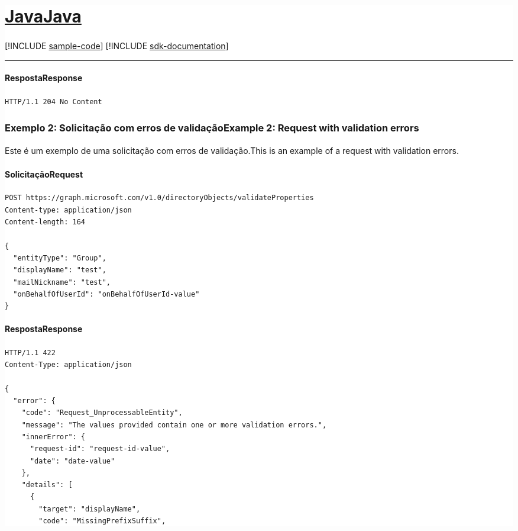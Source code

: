 # <a name="java"></a>[<span data-ttu-id="077d2-173">Java</span><span class="sxs-lookup"><span data-stu-id="077d2-173">Java</span></span>](#tab/java)
[!INCLUDE [sample-code](../includes/snippets/java/directoryobject-validateproperties-java-snippets.md)]
[!INCLUDE [sdk-documentation](../includes/snippets/snippets-sdk-documentation-link.md)]

---


#### <a name="response"></a><span data-ttu-id="077d2-174">Resposta</span><span class="sxs-lookup"><span data-stu-id="077d2-174">Response</span></span>

```http
HTTP/1.1 204 No Content
```


### <a name="example-2-request-with-validation-errors"></a><span data-ttu-id="077d2-175">Exemplo 2: Solicitação com erros de validação</span><span class="sxs-lookup"><span data-stu-id="077d2-175">Example 2: Request with validation errors</span></span>
<span data-ttu-id="077d2-176">Este é um exemplo de uma solicitação com erros de validação.</span><span class="sxs-lookup"><span data-stu-id="077d2-176">This is an example of a request with validation errors.</span></span>

#### <a name="request"></a><span data-ttu-id="077d2-177">Solicitação</span><span class="sxs-lookup"><span data-stu-id="077d2-177">Request</span></span>
```http
POST https://graph.microsoft.com/v1.0/directoryObjects/validateProperties
Content-type: application/json
Content-length: 164

{
  "entityType": "Group",
  "displayName": "test",
  "mailNickname": "test",
  "onBehalfOfUserId": "onBehalfOfUserId-value"
}
```

#### <a name="response"></a><span data-ttu-id="077d2-178">Resposta</span><span class="sxs-lookup"><span data-stu-id="077d2-178">Response</span></span>
```http
HTTP/1.1 422
Content-Type: application/json

{
  "error": {
    "code": "Request_UnprocessableEntity",
    "message": "The values provided contain one or more validation errors.",
    "innerError": {
      "request-id": "request-id-value",
      "date": "date-value"
    },
    "details": [
      {
        "target": "displayName",
        "code": "MissingPrefixSuffix",
```